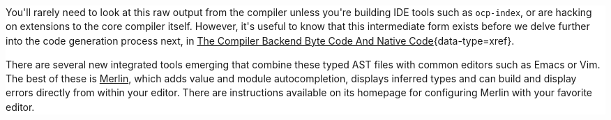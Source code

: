 You'll rarely need to look at this raw output from the compiler unless you're
building IDE tools such as `ocp-index`, or are hacking on extensions to the
core compiler itself. However, it's useful to know that this intermediate
form exists before we delve further into the code generation process next, in
[The Compiler Backend Byte Code And Native Code](compiler-backend.html#the-compiler-backend-byte-code-and-native-code){data-type=xref}.

There are several new integrated tools emerging that combine these typed AST
files with common editors such as Emacs or Vim. The best of these is
[Merlin](https://github.com/def-lkb/merlin), which adds value and module
autocompletion, displays inferred types and can build and display errors
directly from within your editor. There are instructions available on its
homepage for configuring Merlin with your favorite editor.
